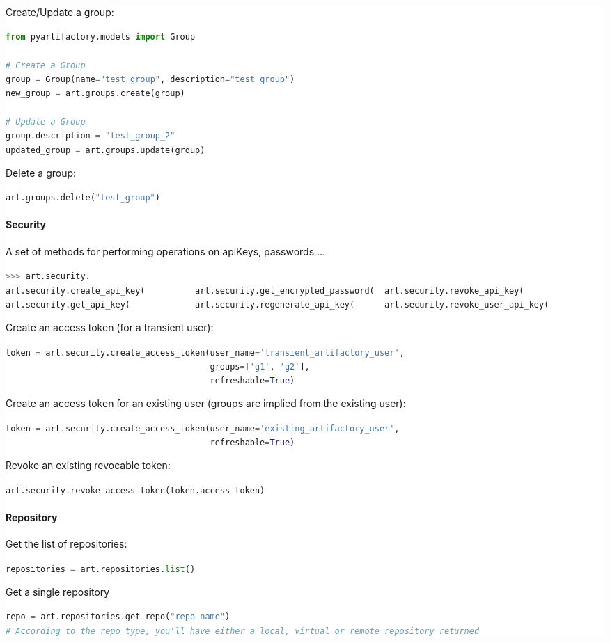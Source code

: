Create/Update a group:
```python
from pyartifactory.models import Group

# Create a Group
group = Group(name="test_group", description="test_group")
new_group = art.groups.create(group)

# Update a Group
group.description = "test_group_2"
updated_group = art.groups.update(group)
```

Delete a group:
```python
art.groups.delete("test_group")
```

#### Security

A set of methods for performing operations on apiKeys, passwords ...
```python
>>> art.security.
art.security.create_api_key(          art.security.get_encrypted_password(  art.security.revoke_api_key(
art.security.get_api_key(             art.security.regenerate_api_key(      art.security.revoke_user_api_key(
```

Create an access token (for a transient user):
```python
token = art.security.create_access_token(user_name='transient_artifactory_user',
                                         groups=['g1', 'g2'],
                                         refreshable=True)
```

Create an access token for an existing user (groups are implied from the existing user):
```python
token = art.security.create_access_token(user_name='existing_artifactory_user',
                                         refreshable=True)
```

Revoke an existing revocable token:
```python
art.security.revoke_access_token(token.access_token)
```

#### Repository

Get the list of repositories:

```python
repositories = art.repositories.list()
```

Get a single repository
```python
repo = art.repositories.get_repo("repo_name")
# According to the repo type, you'll have either a local, virtual or remote repository returned
```
